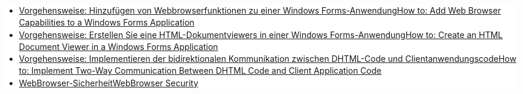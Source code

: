- [<span data-ttu-id="e14c1-150">Vorgehensweise: Hinzufügen von Webbrowserfunktionen zu einer Windows Forms-Anwendung</span><span class="sxs-lookup"><span data-stu-id="e14c1-150">How to: Add Web Browser Capabilities to a Windows Forms Application</span></span>](../../../../docs/framework/winforms/controls/how-to-add-web-browser-capabilities-to-a-windows-forms-application.md)
- [<span data-ttu-id="e14c1-151">Vorgehensweise: Erstellen Sie eine HTML-Dokumentviewers in einer Windows Forms-Anwendung</span><span class="sxs-lookup"><span data-stu-id="e14c1-151">How to: Create an HTML Document Viewer in a Windows Forms Application</span></span>](../../../../docs/framework/winforms/controls/how-to-create-an-html-document-viewer-in-a-windows-forms-application.md)
- [<span data-ttu-id="e14c1-152">Vorgehensweise: Implementieren der bidirektionalen Kommunikation zwischen DHTML-Code und Clientanwendungscode</span><span class="sxs-lookup"><span data-stu-id="e14c1-152">How to: Implement Two-Way Communication Between DHTML Code and Client Application Code</span></span>](../../../../docs/framework/winforms/controls/implement-two-way-com-between-dhtml-and-client.md)
- [<span data-ttu-id="e14c1-153">WebBrowser-Sicherheit</span><span class="sxs-lookup"><span data-stu-id="e14c1-153">WebBrowser Security</span></span>](../../../../docs/framework/winforms/controls/webbrowser-security.md)
